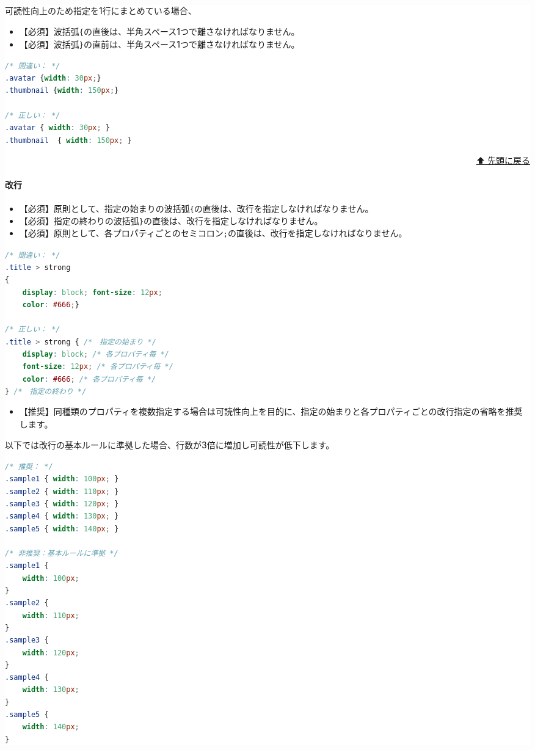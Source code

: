 可読性向上のため指定を1行にまとめている場合、

- 【必須】波括弧`{`の直後は、半角スペース1つで離さなければなりません。
- 【必須】波括弧`}`の直前は、半角スペース1つで離さなければなりません。

```css
/* 間違い： */
.avatar {width: 30px;}
.thumbnail {width: 150px;}
 
/* 正しい： */
.avatar { width: 30px; }
.thumbnail  { width: 150px; }
```

<div align="right">
<a href="#">⬆️ 先頭に戻る</a>
</div>

#### 改行

- 【必須】原則として、指定の始まりの波括弧`{`の直後は、改行を指定しなければなりません。
- 【必須】指定の終わりの波括弧`}`の直後は、改行を指定しなければなりません。
- 【必須】原則として、各プロパティごとのセミコロン`;`の直後は、改行を指定しなければなりません。

``` css
/* 間違い： */
.title > strong
{
    display: block; font-size: 12px;
    color: #666;}
 
/* 正しい： */
.title > strong { /*　指定の始まり */
    display: block; /* 各プロパティ毎 */
    font-size: 12px; /* 各プロパティ毎 */
    color: #666; /* 各プロパティ毎 */
} /*　指定の終わり */
```

- 【推奨】同種類のプロパティを複数指定する場合は可読性向上を目的に、指定の始まりと各プロパティごとの改行指定の省略を推奨します。

以下では改行の基本ルールに準拠した場合、行数が3倍に増加し可読性が低下します。

```css
/* 推奨： */
.sample1 { width: 100px; }
.sample2 { width: 110px; }
.sample3 { width: 120px; }
.sample4 { width: 130px; }
.sample5 { width: 140px; }
 
/* 非推奨：基本ルールに準拠 */
.sample1 {
    width: 100px;
}
.sample2 {
    width: 110px;
}
.sample3 {
    width: 120px;
}
.sample4 {
    width: 130px;
}
.sample5 {
    width: 140px;
}
```